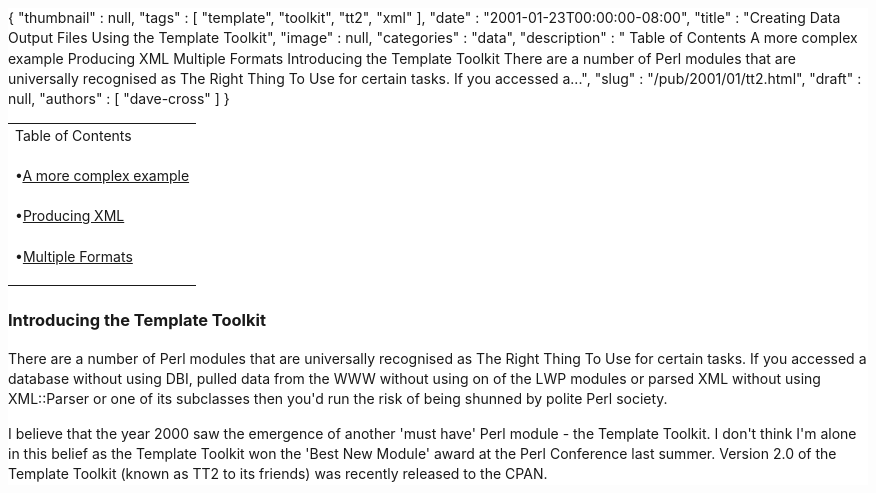 {
   "thumbnail" : null,
   "tags" : [
      "template",
      "toolkit",
      "tt2",
      "xml"
   ],
   "date" : "2001-01-23T00:00:00-08:00",
   "title" : "Creating Data Output Files Using the Template Toolkit",
   "image" : null,
   "categories" : "data",
   "description" : " Table of Contents A more complex example Producing XML Multiple Formats Introducing the Template Toolkit There are a number of Perl modules that are universally recognised as The Right Thing To Use for certain tasks. If you accessed a...",
   "slug" : "/pub/2001/01/tt2.html",
   "draft" : null,
   "authors" : [
      "dave-cross"
   ]
}



<table>
<colgroup>
<col width="100%" />
</colgroup>
<tbody>
<tr class="odd">
<td>Table of Contents</td>
</tr>
<tr class="even">
<td><p>•<a href="#a%20more%20complex%20example">A more complex example</a><br />
<br />
•<a href="#producing%20xml">Producing XML</a><br />
<br />
•<a href="#multiple%20formats">Multiple Formats</a><br />
</p></td>
</tr>
</tbody>
</table>

### <span id="introducing the template toolkit">Introducing the Template Toolkit</span>

There are a number of Perl modules that are universally recognised as The Right Thing To Use for certain tasks. If you accessed a database without using DBI, pulled data from the WWW without using on of the LWP modules or parsed XML without using XML::Parser or one of its subclasses then you'd run the risk of being shunned by polite Perl society.

I believe that the year 2000 saw the emergence of another 'must have' Perl module - the Template Toolkit. I don't think I'm alone in this belief as the Template Toolkit won the 'Best New Module' award at the Perl Conference last summer. Version 2.0 of the Template Toolkit (known as TT2 to its friends) was recently released to the CPAN.
